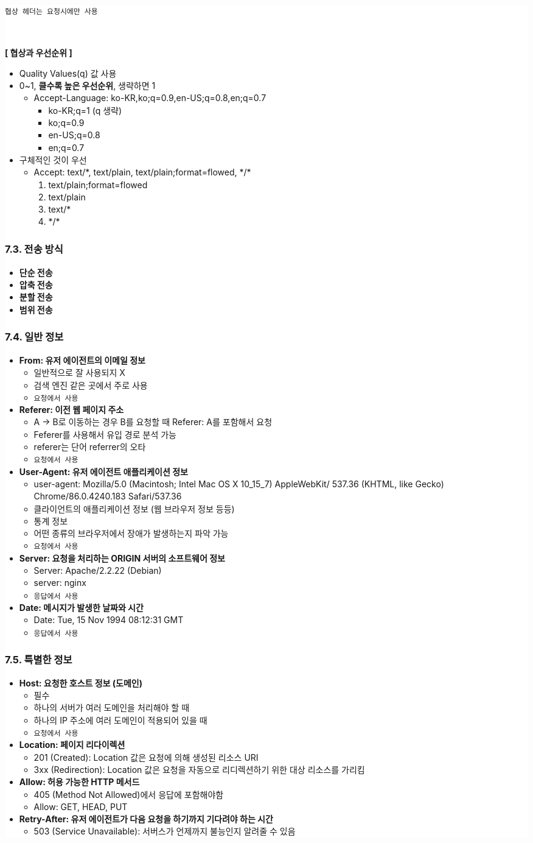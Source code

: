 `협상 헤더는 요청시에만 사용`

<br>

**[ 협상과 우선순위 ]**<br>
- Quality Values(q) 값 사용
- 0~1, **클수록 높은 우선순위**, 생략하면 1
  - Accept-Language: ko-KR,ko;q=0.9,en-US;q=0.8,en;q=0.7
    - ko-KR;q=1 (q 생략)
    - ko;q=0.9
    - en-US;q=0.8
    - en;q=0.7
- 구체적인 것이 우선
  - Accept: text/*, text/plain, text/plain;format=flowed, \*/\*
    1. text/plain;format=flowed
    2. text/plain
    3. text/*
    4. \*/\*

### 7.3. 전송 방식
- **단순 전송**
- **압축 전송**
- **분할 전송**
- **범위 전송**

### 7.4. 일반 정보
- **From: 유저 에이전트의 이메일 정보**
  - 일반적으로 잘 사용되지 X
  - 검색 엔진 같은 곳에서 주로 사용
  - `요청에서 사용`
- **Referer: 이전 웹 페이지 주소**
  - A -> B로 이동하는 경우 B를 요청할 때 Referer: A를 포함해서 요청
  - Feferer를 사용해서 유입 경로 분석 가능
  - referer는 단어 referrer의 오타
  - `요청에서 사용`
- **User-Agent: 유저 에이전트 애플리케이션 정보**
  - user-agent: Mozilla/5.0 (Macintosh; Intel Mac OS X 10_15_7) AppleWebKit/ 537.36 (KHTML, like Gecko) Chrome/86.0.4240.183 Safari/537.36
  - 클라이언트의 애플리케이션 정보 (웹 브라우저 정보 등등)
  - 통계 정보
  - 어떤 종류의 브라우저에서 장애가 발생하는지 파악 가능
  - `요청에서 사용`
- **Server: 요청을 처리하는 ORIGIN 서버의 소프트웨어 정보**
  - Server: Apache/2.2.22 (Debian)
  - server: nginx
  - `응답에서 사용`
- **Date: 메시지가 발생한 날짜와 시간**
  - Date: Tue, 15 Nov 1994 08:12:31 GMT
  - `응답에서 사용`

### 7.5. 특별한 정보 
- **Host: 요청한 호스트 정보 (도메인)**
  - 필수
  - 하나의 서버가 여러 도메인을 처리해야 할 때
  - 하나의 IP 주소에 여러 도메인이 적용되어 있을 때
  - `요청에서 사용`
- **Location: 페이지 리다이렉션**
  - 201 (Created): Location 값은 요청에 의해 생성된 리소스 URI
  - 3xx (Redirection): Location 값은 요청을 자동으로 리디렉션하기 위한 대상 리소스를 가리킴
- **Allow: 허용 가능한 HTTP 메서드**
  - 405 (Method Not Allowed)에서 응답에 포함해야함
  - Allow: GET, HEAD, PUT
- **Retry-After: 유저 에이전트가 다음 요청을 하기까지 기다려야 하는 시간**
  - 503 (Service Unavailable): 서버스가 언제까지 불능인지 알려줄 수 있음